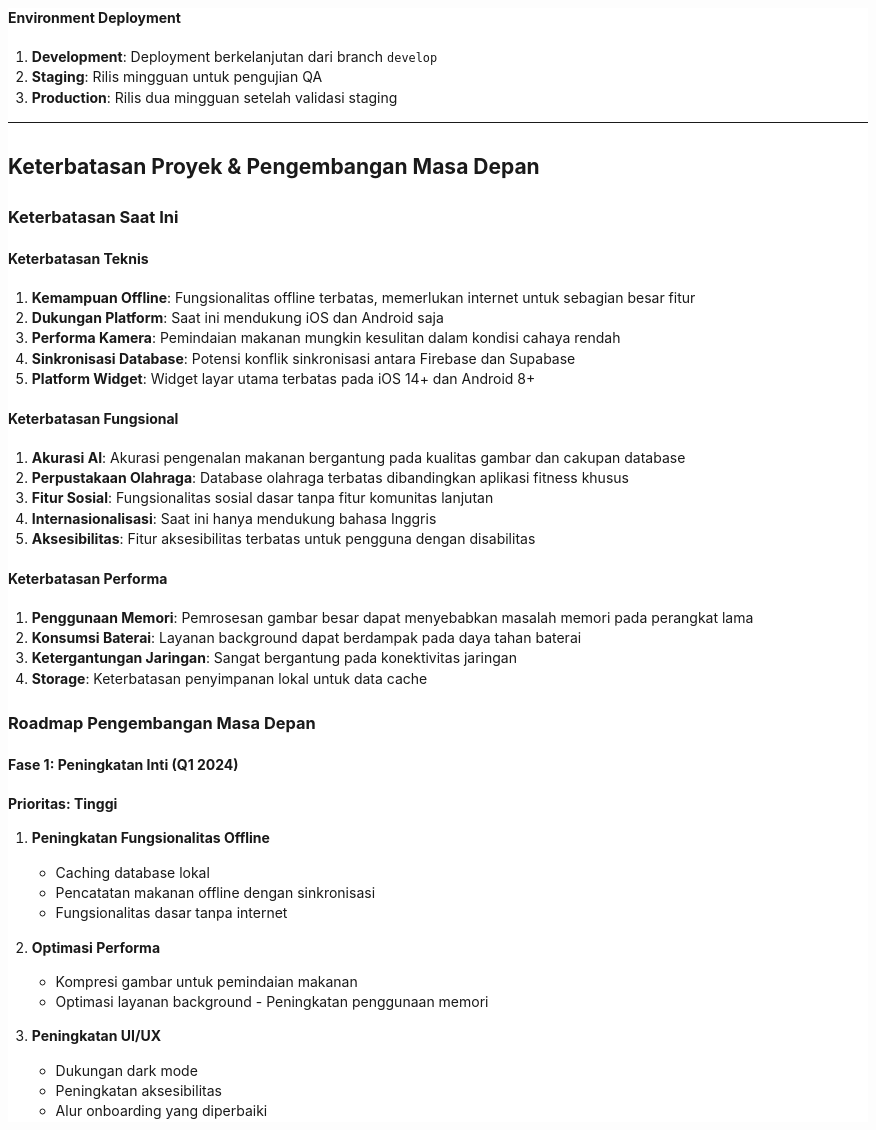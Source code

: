 #### Environment Deployment
1. **Development**: Deployment berkelanjutan dari branch `develop`
2. **Staging**: Rilis mingguan untuk pengujian QA
3. **Production**: Rilis dua mingguan setelah validasi staging

---

## Keterbatasan Proyek & Pengembangan Masa Depan

### Keterbatasan Saat Ini

#### Keterbatasan Teknis
1. **Kemampuan Offline**: Fungsionalitas offline terbatas, memerlukan internet untuk sebagian besar fitur
2. **Dukungan Platform**: Saat ini mendukung iOS dan Android saja
3. **Performa Kamera**: Pemindaian makanan mungkin kesulitan dalam kondisi cahaya rendah
4. **Sinkronisasi Database**: Potensi konflik sinkronisasi antara Firebase dan Supabase
5. **Platform Widget**: Widget layar utama terbatas pada iOS 14+ dan Android 8+

#### Keterbatasan Fungsional
1. **Akurasi AI**: Akurasi pengenalan makanan bergantung pada kualitas gambar dan cakupan database
2. **Perpustakaan Olahraga**: Database olahraga terbatas dibandingkan aplikasi fitness khusus
3. **Fitur Sosial**: Fungsionalitas sosial dasar tanpa fitur komunitas lanjutan
4. **Internasionalisasi**: Saat ini hanya mendukung bahasa Inggris
5. **Aksesibilitas**: Fitur aksesibilitas terbatas untuk pengguna dengan disabilitas

#### Keterbatasan Performa
1. **Penggunaan Memori**: Pemrosesan gambar besar dapat menyebabkan masalah memori pada perangkat lama
2. **Konsumsi Baterai**: Layanan background dapat berdampak pada daya tahan baterai
3. **Ketergantungan Jaringan**: Sangat bergantung pada konektivitas jaringan
4. **Storage**: Keterbatasan penyimpanan lokal untuk data cache

### Roadmap Pengembangan Masa Depan

#### Fase 1: Peningkatan Inti (Q1 2024)
**Prioritas: Tinggi**

1. **Peningkatan Fungsionalitas Offline**
   - Caching database lokal
   - Pencatatan makanan offline dengan sinkronisasi
   - Fungsionalitas dasar tanpa internet

2. **Optimasi Performa**
   - Kompresi gambar untuk pemindaian makanan
   - Optimasi layanan background   - Peningkatan penggunaan memori

3. **Peningkatan UI/UX**
   - Dukungan dark mode
   - Peningkatan aksesibilitas
   - Alur onboarding yang diperbaiki
